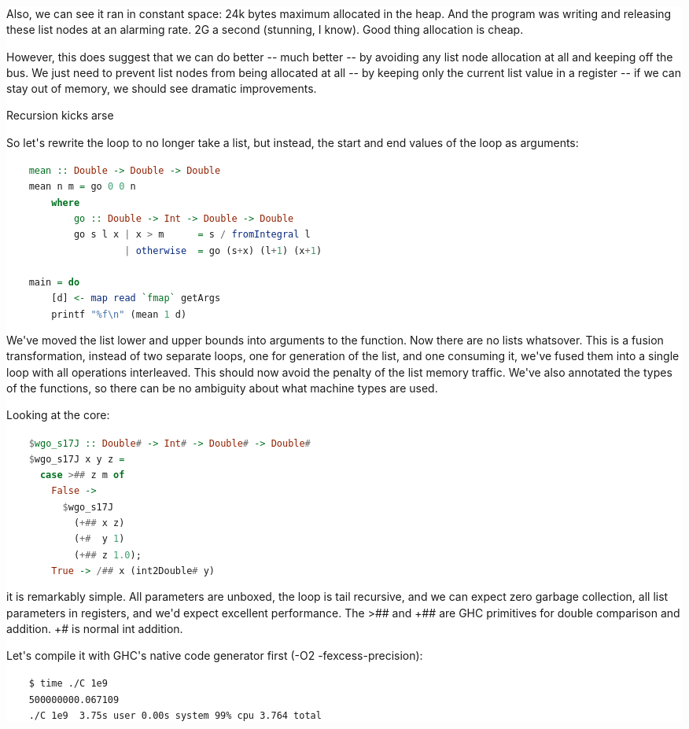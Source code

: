Also, we can see it ran in constant space: 24k bytes maximum allocated in the heap. And the program was writing and releasing these list nodes at an alarming rate. 2G a second (stunning, I know). Good thing allocation is cheap.

However, this does suggest that we can do better -- much better -- by avoiding any list node allocation at all and keeping off the bus. We just need to prevent list nodes from being allocated at all -- by keeping only the current list value in a register -- if we can stay out of memory, we should see dramatic improvements.

Recursion kicks arse

So let's rewrite the loop to no longer take a list, but instead, the start and end values of the loop as arguments:

```haskell
    mean :: Double -> Double -> Double
    mean n m = go 0 0 n
        where
            go :: Double -> Int -> Double -> Double
            go s l x | x > m      = s / fromIntegral l
                     | otherwise  = go (s+x) (l+1) (x+1)

    main = do
        [d] <- map read `fmap` getArgs
        printf "%f\n" (mean 1 d)
```

We've moved the list lower and upper bounds into arguments to the function. Now there are no lists whatsover. This is a fusion transformation, instead of two separate loops, one for generation of the list, and one consuming it, we've fused them into a single loop with all operations interleaved. This should now avoid the penalty of the list memory traffic. We've also annotated the types of the functions, so there can be no ambiguity about what machine types are used.

Looking at the core:

```haskell
    $wgo_s17J :: Double# -> Int# -> Double# -> Double#
    $wgo_s17J x y z =
      case >## z m of
        False ->
          $wgo_s17J
            (+## x z)
            (+#  y 1)
            (+## z 1.0);
        True -> /## x (int2Double# y)
```

it is remarkably simple. All parameters are unboxed, the loop is tail recursive, and we can expect zero garbage collection, all list parameters in registers, and we'd expect excellent performance. The >## and +## are GHC primitives for double comparison and addition. +# is normal int addition.

Let's compile it with GHC's native code generator first (-O2 -fexcess-precision):

```bash
    $ time ./C 1e9
    500000000.067109
    ./C 1e9  3.75s user 0.00s system 99% cpu 3.764 total
```
